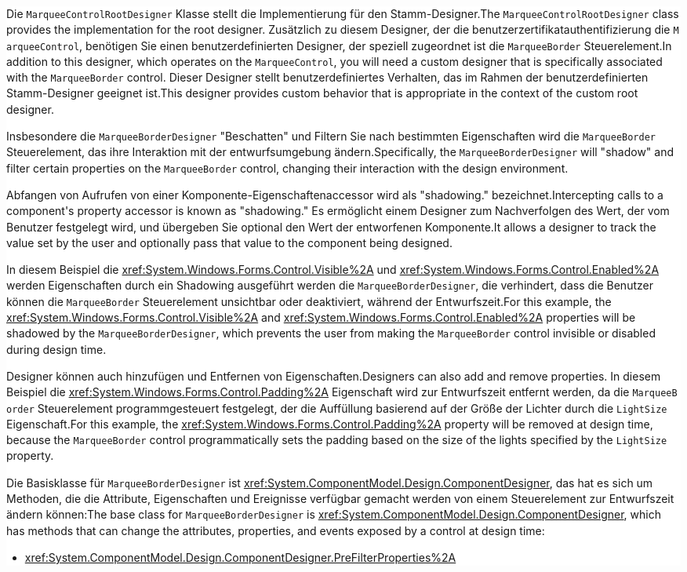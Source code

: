  <span data-ttu-id="582bd-317">Die `MarqueeControlRootDesigner` Klasse stellt die Implementierung für den Stamm-Designer.</span><span class="sxs-lookup"><span data-stu-id="582bd-317">The `MarqueeControlRootDesigner` class provides the implementation for the root designer.</span></span> <span data-ttu-id="582bd-318">Zusätzlich zu diesem Designer, der die benutzerzertifikatauthentifizierung die `MarqueeControl`, benötigen Sie einen benutzerdefinierten Designer, der speziell zugeordnet ist die `MarqueeBorder` Steuerelement.</span><span class="sxs-lookup"><span data-stu-id="582bd-318">In addition to this designer, which operates on the `MarqueeControl`, you will need a custom designer that is specifically associated with the `MarqueeBorder` control.</span></span> <span data-ttu-id="582bd-319">Dieser Designer stellt benutzerdefiniertes Verhalten, das im Rahmen der benutzerdefinierten Stamm-Designer geeignet ist.</span><span class="sxs-lookup"><span data-stu-id="582bd-319">This designer provides custom behavior that is appropriate in the context of the custom root designer.</span></span>  
  
 <span data-ttu-id="582bd-320">Insbesondere die `MarqueeBorderDesigner` "Beschatten" und Filtern Sie nach bestimmten Eigenschaften wird die `MarqueeBorder` Steuerelement, das ihre Interaktion mit der entwurfsumgebung ändern.</span><span class="sxs-lookup"><span data-stu-id="582bd-320">Specifically, the `MarqueeBorderDesigner` will "shadow" and filter certain properties on the `MarqueeBorder` control, changing their interaction with the design environment.</span></span>  
  
 <span data-ttu-id="582bd-321">Abfangen von Aufrufen von einer Komponente-Eigenschaftenaccessor wird als "shadowing." bezeichnet.</span><span class="sxs-lookup"><span data-stu-id="582bd-321">Intercepting calls to a component's property accessor is known as "shadowing."</span></span> <span data-ttu-id="582bd-322">Es ermöglicht einem Designer zum Nachverfolgen des Wert, der vom Benutzer festgelegt wird, und übergeben Sie optional den Wert der entworfenen Komponente.</span><span class="sxs-lookup"><span data-stu-id="582bd-322">It allows a designer to track the value set by the user and optionally pass that value to the component being designed.</span></span>  
  
 <span data-ttu-id="582bd-323">In diesem Beispiel die <xref:System.Windows.Forms.Control.Visible%2A> und <xref:System.Windows.Forms.Control.Enabled%2A> werden Eigenschaften durch ein Shadowing ausgeführt werden die `MarqueeBorderDesigner`, die verhindert, dass die Benutzer können die `MarqueeBorder` Steuerelement unsichtbar oder deaktiviert, während der Entwurfszeit.</span><span class="sxs-lookup"><span data-stu-id="582bd-323">For this example, the <xref:System.Windows.Forms.Control.Visible%2A> and <xref:System.Windows.Forms.Control.Enabled%2A> properties will be shadowed by the `MarqueeBorderDesigner`, which prevents the user from making the `MarqueeBorder` control invisible or disabled during design time.</span></span>  
  
 <span data-ttu-id="582bd-324">Designer können auch hinzufügen und Entfernen von Eigenschaften.</span><span class="sxs-lookup"><span data-stu-id="582bd-324">Designers can also add and remove properties.</span></span> <span data-ttu-id="582bd-325">In diesem Beispiel die <xref:System.Windows.Forms.Control.Padding%2A> Eigenschaft wird zur Entwurfszeit entfernt werden, da die `MarqueeBorder` Steuerelement programmgesteuert festgelegt, der die Auffüllung basierend auf der Größe der Lichter durch die `LightSize` Eigenschaft.</span><span class="sxs-lookup"><span data-stu-id="582bd-325">For this example, the <xref:System.Windows.Forms.Control.Padding%2A> property will be removed at design time, because the `MarqueeBorder` control programmatically sets the padding based on the size of the lights specified by the `LightSize` property.</span></span>  
  
 <span data-ttu-id="582bd-326">Die Basisklasse für `MarqueeBorderDesigner` ist <xref:System.ComponentModel.Design.ComponentDesigner>, das hat es sich um Methoden, die die Attribute, Eigenschaften und Ereignisse verfügbar gemacht werden von einem Steuerelement zur Entwurfszeit ändern können:</span><span class="sxs-lookup"><span data-stu-id="582bd-326">The base class for `MarqueeBorderDesigner` is <xref:System.ComponentModel.Design.ComponentDesigner>, which has methods that can change the attributes, properties, and events exposed by a control at design time:</span></span>  
  
-   <xref:System.ComponentModel.Design.ComponentDesigner.PreFilterProperties%2A>  
  